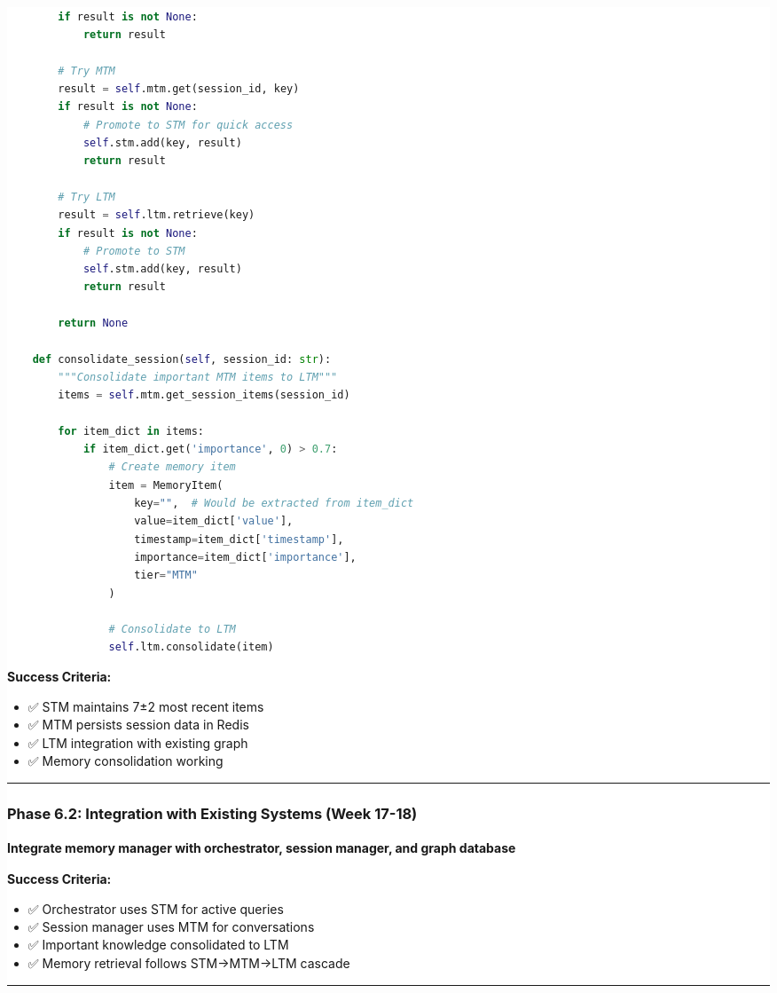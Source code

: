 ```python
        if result is not None:
            return result
        
        # Try MTM
        result = self.mtm.get(session_id, key)
        if result is not None:
            # Promote to STM for quick access
            self.stm.add(key, result)
            return result
        
        # Try LTM
        result = self.ltm.retrieve(key)
        if result is not None:
            # Promote to STM
            self.stm.add(key, result)
            return result
        
        return None
    
    def consolidate_session(self, session_id: str):
        """Consolidate important MTM items to LTM"""
        items = self.mtm.get_session_items(session_id)
        
        for item_dict in items:
            if item_dict.get('importance', 0) > 0.7:
                # Create memory item
                item = MemoryItem(
                    key="",  # Would be extracted from item_dict
                    value=item_dict['value'],
                    timestamp=item_dict['timestamp'],
                    importance=item_dict['importance'],
                    tier="MTM"
                )
                
                # Consolidate to LTM
                self.ltm.consolidate(item)
```

**Success Criteria:**
- ✅ STM maintains 7±2 most recent items
- ✅ MTM persists session data in Redis
- ✅ LTM integration with existing graph
- ✅ Memory consolidation working

---

### Phase 6.2: Integration with Existing Systems (Week 17-18)

**Integrate memory manager with orchestrator, session manager, and graph database**

**Success Criteria:**
- ✅ Orchestrator uses STM for active queries
- ✅ Session manager uses MTM for conversations
- ✅ Important knowledge consolidated to LTM
- ✅ Memory retrieval follows STM→MTM→LTM cascade

---